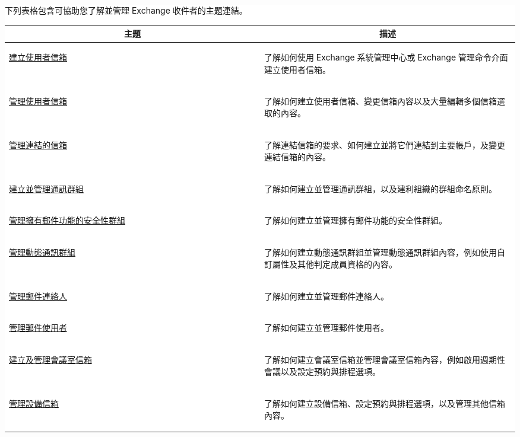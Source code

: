 下列表格包含可協助您了解並管理 Exchange 收件者的主題連結。


<table>
<colgroup>
<col style="width: 50%" />
<col style="width: 50%" />
</colgroup>
<thead>
<tr class="header">
<th>主題</th>
<th>描述</th>
</tr>
</thead>
<tbody>
<tr class="odd">
<td><p><a href="create-user-mailboxes-exchange-2013-help.md">建立使用者信箱</a></p></td>
<td><p>了解如何使用 Exchange 系統管理中心或 Exchange 管理命令介面建立使用者信箱。</p></td>
</tr>
<tr class="even">
<td><p><a href="https://docs.microsoft.com/zh-tw/exchange/recipients-in-exchange-online/manage-user-mailboxes/manage-user-mailboxes">管理使用者信箱</a></p></td>
<td><p>了解如何建立使用者信箱、變更信箱內容以及大量編輯多個信箱選取的內容。</p></td>
</tr>
<tr class="odd">
<td><p><a href="manage-linked-mailboxes-exchange-2013-help.md">管理連結的信箱</a></p></td>
<td><p>了解連結信箱的要求、如何建立並將它們連結到主要帳戶，及變更連結信箱的內容。</p></td>
</tr>
<tr class="even">
<td><p><a href="https://docs.microsoft.com/zh-tw/exchange/recipients-in-exchange-online/manage-distribution-groups/manage-distribution-groups">建立並管理通訊群組</a></p></td>
<td><p>了解如何建立並管理通訊群組，以及建利組織的群組命名原則。</p></td>
</tr>
<tr class="odd">
<td><p><a href="https://docs.microsoft.com/zh-tw/exchange/recipients-in-exchange-online/manage-mail-enabled-security-groups">管理擁有郵件功能的安全性群組</a></p></td>
<td><p>了解如何建立並管理擁有郵件功能的安全性群組。</p></td>
</tr>
<tr class="even">
<td><p><a href="https://docs.microsoft.com/zh-tw/exchange/recipients-in-exchange-online/manage-dynamic-distribution-groups/manage-dynamic-distribution-groups">管理動態通訊群組</a></p></td>
<td><p>了解如何建立動態通訊群組並管理動態通訊群組內容，例如使用自訂屬性及其他判定成員資格的內容。</p></td>
</tr>
<tr class="odd">
<td><p><a href="https://docs.microsoft.com/zh-tw/exchange/recipients-in-exchange-online/manage-mail-contacts">管理郵件連絡人</a></p></td>
<td><p>了解如何建立並管理郵件連絡人。</p></td>
</tr>
<tr class="even">
<td><p><a href="https://docs.microsoft.com/zh-tw/exchange/recipients-in-exchange-online/manage-mail-users">管理郵件使用者</a></p></td>
<td><p>了解如何建立並管理郵件使用者。</p></td>
</tr>
<tr class="odd">
<td><p><a href="https://docs.microsoft.com/zh-tw/exchange/recipients-in-exchange-online/manage-room-mailboxes">建立及管理會議室信箱</a></p></td>
<td><p>了解如何建立會議室信箱並管理會議室信箱內容，例如啟用週期性會議以及設定預約與排程選項。</p></td>
</tr>
<tr class="even">
<td><p><a href="https://docs.microsoft.com/zh-tw/exchange/recipients-in-exchange-online/manage-equipment-mailboxes">管理設備信箱</a></p></td>
<td><p>了解如何建立設備信箱、設定預約與排程選項，以及管理其他信箱內容。</p></td>
</tr>
<tr class="odd">